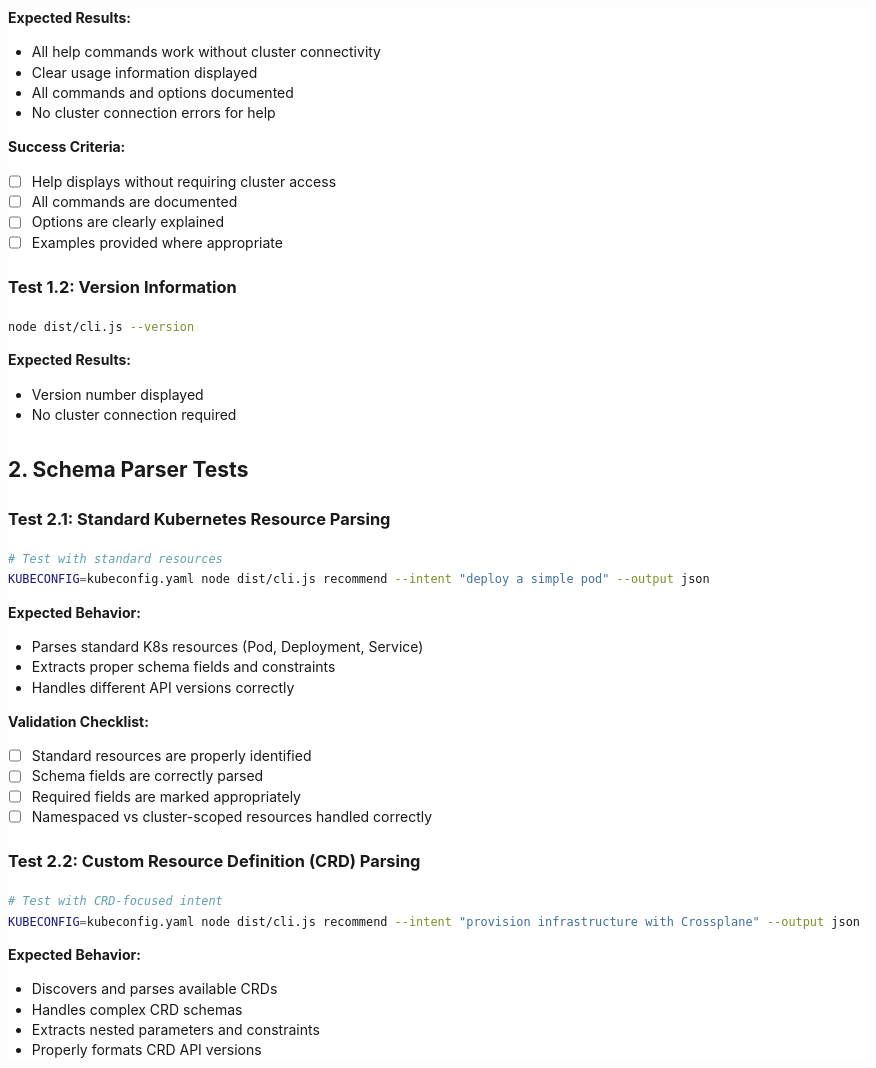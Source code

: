 **Expected Results:**
- All help commands work without cluster connectivity
- Clear usage information displayed
- All commands and options documented
- No cluster connection errors for help

**Success Criteria:**
- [ ] Help displays without requiring cluster access
- [ ] All commands are documented
- [ ] Options are clearly explained
- [ ] Examples provided where appropriate

### Test 1.2: Version Information

```bash
node dist/cli.js --version
```

**Expected Results:**
- Version number displayed
- No cluster connection required

## 2. Schema Parser Tests

### Test 2.1: Standard Kubernetes Resource Parsing

```bash
# Test with standard resources
KUBECONFIG=kubeconfig.yaml node dist/cli.js recommend --intent "deploy a simple pod" --output json
```

**Expected Behavior:**
- Parses standard K8s resources (Pod, Deployment, Service)
- Extracts proper schema fields and constraints
- Handles different API versions correctly

**Validation Checklist:**
- [ ] Standard resources are properly identified
- [ ] Schema fields are correctly parsed
- [ ] Required fields are marked appropriately
- [ ] Namespaced vs cluster-scoped resources handled correctly

### Test 2.2: Custom Resource Definition (CRD) Parsing

```bash
# Test with CRD-focused intent
KUBECONFIG=kubeconfig.yaml node dist/cli.js recommend --intent "provision infrastructure with Crossplane" --output json
```

**Expected Behavior:**
- Discovers and parses available CRDs
- Handles complex CRD schemas
- Extracts nested parameters and constraints
- Properly formats CRD API versions
